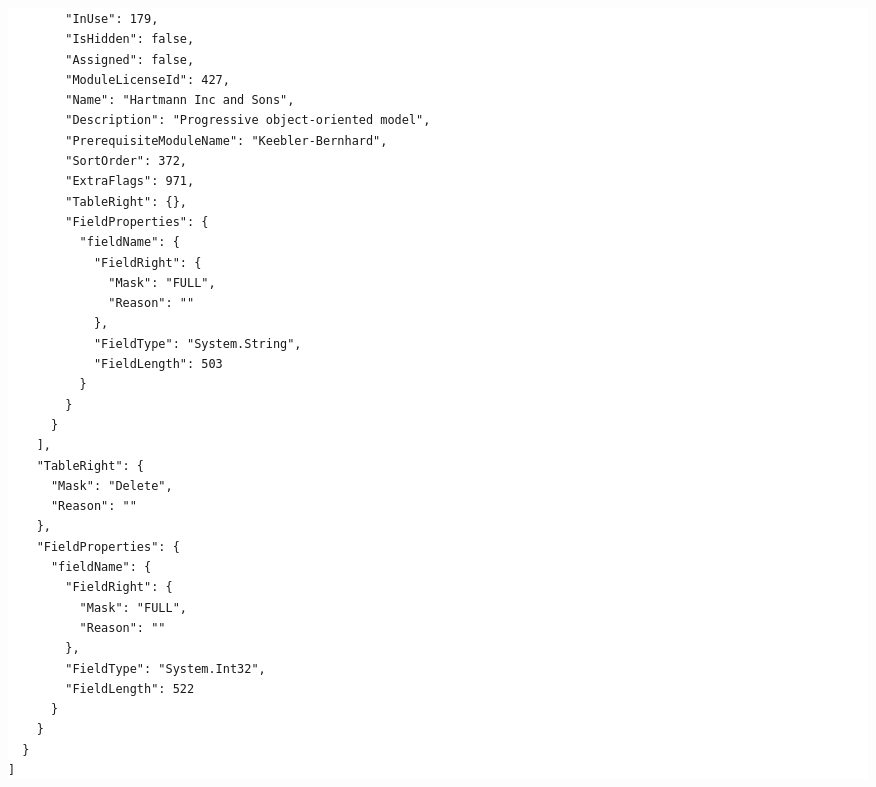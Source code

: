 ```http_
        "InUse": 179,
        "IsHidden": false,
        "Assigned": false,
        "ModuleLicenseId": 427,
        "Name": "Hartmann Inc and Sons",
        "Description": "Progressive object-oriented model",
        "PrerequisiteModuleName": "Keebler-Bernhard",
        "SortOrder": 372,
        "ExtraFlags": 971,
        "TableRight": {},
        "FieldProperties": {
          "fieldName": {
            "FieldRight": {
              "Mask": "FULL",
              "Reason": ""
            },
            "FieldType": "System.String",
            "FieldLength": 503
          }
        }
      }
    ],
    "TableRight": {
      "Mask": "Delete",
      "Reason": ""
    },
    "FieldProperties": {
      "fieldName": {
        "FieldRight": {
          "Mask": "FULL",
          "Reason": ""
        },
        "FieldType": "System.Int32",
        "FieldLength": 522
      }
    }
  }
]
```